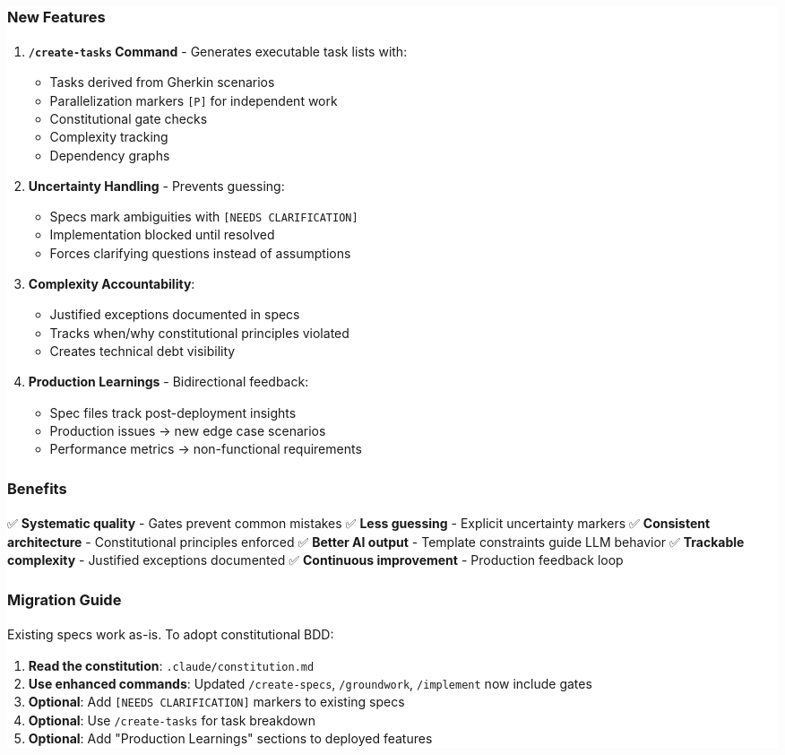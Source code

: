 ### New Features

1. **`/create-tasks` Command** - Generates executable task lists with:
   - Tasks derived from Gherkin scenarios
   - Parallelization markers `[P]` for independent work
   - Constitutional gate checks
   - Complexity tracking
   - Dependency graphs

2. **Uncertainty Handling** - Prevents guessing:
   - Specs mark ambiguities with `[NEEDS CLARIFICATION]`
   - Implementation blocked until resolved
   - Forces clarifying questions instead of assumptions

3. **Complexity Accountability**:
   - Justified exceptions documented in specs
   - Tracks when/why constitutional principles violated
   - Creates technical debt visibility

4. **Production Learnings** - Bidirectional feedback:
   - Spec files track post-deployment insights
   - Production issues → new edge case scenarios
   - Performance metrics → non-functional requirements

### Benefits

✅ **Systematic quality** - Gates prevent common mistakes
✅ **Less guessing** - Explicit uncertainty markers
✅ **Consistent architecture** - Constitutional principles enforced
✅ **Better AI output** - Template constraints guide LLM behavior
✅ **Trackable complexity** - Justified exceptions documented
✅ **Continuous improvement** - Production feedback loop

### Migration Guide

Existing specs work as-is. To adopt constitutional BDD:

1. **Read the constitution**: `.claude/constitution.md`
2. **Use enhanced commands**: Updated `/create-specs`, `/groundwork`, `/implement` now include gates
3. **Optional**: Add `[NEEDS CLARIFICATION]` markers to existing specs
4. **Optional**: Use `/create-tasks` for task breakdown
5. **Optional**: Add "Production Learnings" sections to deployed features
